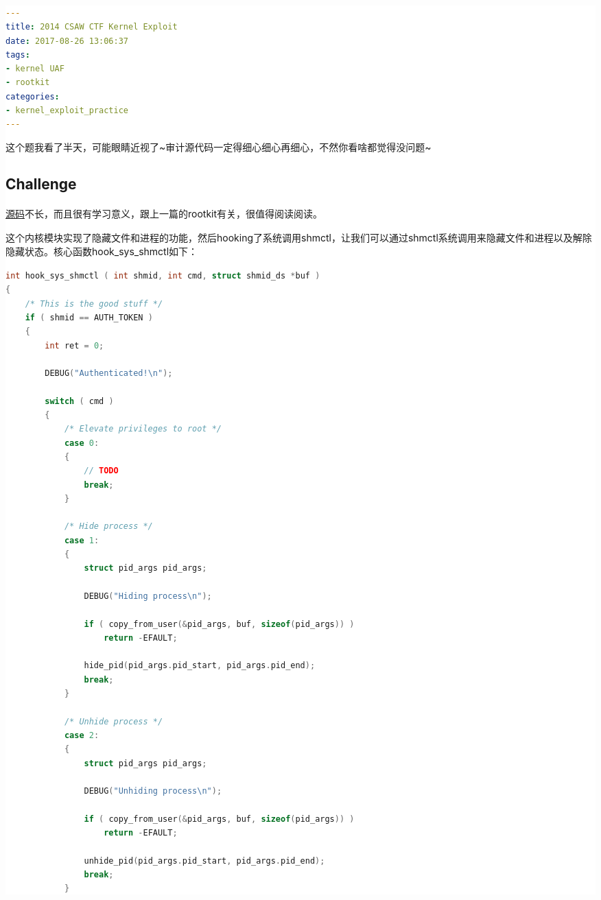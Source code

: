 ```yaml
---
title: 2014 CSAW CTF Kernel Exploit
date: 2017-08-26 13:06:37
tags:
- kernel UAF
- rootkit
categories:
- kernel_exploit_practice
---
```


这个题我看了半天，可能眼睛近视了~审计源代码一定得细心细心再细心，不然你看啥都觉得没问题~

## Challenge
[源码](https://github.com/mncoppola/suckerusu/blob/master/main.c)不长，而且很有学习意义，跟上一篇的rootkit有关，很值得阅读阅读。

这个内核模块实现了隐藏文件和进程的功能，然后hooking了系统调用shmctl，让我们可以通过shmctl系统调用来隐藏文件和进程以及解除隐藏状态。核心函数hook_sys_shmctl如下：
```c
int hook_sys_shmctl ( int shmid, int cmd, struct shmid_ds *buf )
{
    /* This is the good stuff */
    if ( shmid == AUTH_TOKEN )
    {
        int ret = 0;

        DEBUG("Authenticated!\n");

        switch ( cmd )
        {
            /* Elevate privileges to root */
            case 0:
            {
                // TODO
                break;
            }

            /* Hide process */
            case 1:
            {
                struct pid_args pid_args;

                DEBUG("Hiding process\n");

                if ( copy_from_user(&pid_args, buf, sizeof(pid_args)) )
                    return -EFAULT;

                hide_pid(pid_args.pid_start, pid_args.pid_end);
                break;
            }

            /* Unhide process */
            case 2:
            {
                struct pid_args pid_args;

                DEBUG("Unhiding process\n");

                if ( copy_from_user(&pid_args, buf, sizeof(pid_args)) )
                    return -EFAULT;

                unhide_pid(pid_args.pid_start, pid_args.pid_end);
                break;
            }
```